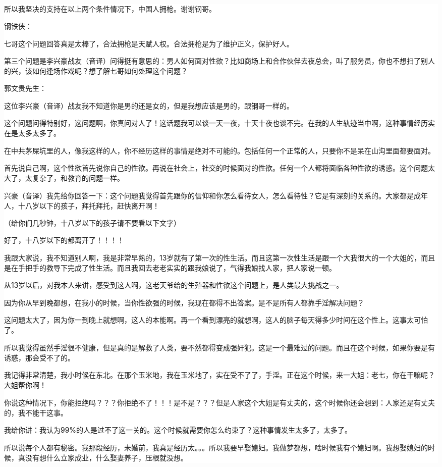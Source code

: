 所以我坚决的支持在以上两个条件情况下，中国人拥枪。谢谢钢哥。



钢铁侠：

七哥这个问题回答真是太棒了，合法拥枪是天赋人权。合法拥枪是为了维护正义，保护好人。

第三个问题是李兴豪战友（音译）问得挺有意思的：男人如何面对性欲？比如商场上和合作伙伴去夜总会，叫了服务员，你也不想扫了别人的兴，该如何逢场作戏呢？想了解七哥如何处理这个问题？





郭文贵先生：

这位李兴豪（音译）战友我不知道你是男的还是女的，但是我想应该是男的，跟钢哥一样的。

这个问题问得特别好，这问题啊，你真问对人了！这话题我可以谈一天一夜，十天十夜也谈不完。在我的人生轨迹当中啊，这种事情经历实在是太多太多了。



在中共茅屎坑里的人，像我这样的人，你不经历这样的事情是绝对不可能的。包括任何一个正常的人，只要你不是呆在山沟里面都要面对。



首先说自己啊，这个性欲首先说你自己的性欲。再说在社会上，社交的时候面对的性欲。任何一个人都将面临各种性欲的诱惑。这个问题太大了，太复杂了，和教育的问题一样。



兴豪（音译）我先给你回答一下：这个问题我觉得首先跟你的信仰和你怎么看待女人，怎么看待性？它是有深刻的关系的。大家都是成年人，十八岁以下的孩子，拜托拜托，赶快离开啊！



（给你们几秒钟，十八岁以下的孩子请不要看以下文字）

好了，十八岁以下的都离开了！！！！



我跟大家说，我不知道别人啊，我是非常早熟的，13岁就有了第一次的性生活。而且这第一次性生活是跟一个大我很大的一个大姐的，而且是在手把手的教导下完成了性生活。而且我回去老老实实的跟我娘说了，气得我娘找人家，把人家说一顿。



从13岁以后，对我本人来讲，感受到这人啊，这老天爷给的生殖器和性欲这个问题上，是人类最大挑战之一。



因为你从早到晚都想，在我小的时候，当你性欲强的时候，我现在都得不出答案。是不是所有人都靠手淫解决问题？



这问题太大了，因为你一到晚上就想啊，这人的本能啊。再一个看到漂亮的就想啊，这人的脑子每天得多少时间在这个性上。这事太可怕了。



所以我觉得虽然手淫很不健康，但是真的是解救了人类，要不然都得变成强奸犯。这是一个最难过的问题。而且在这个时候，如果你要是有诱惑，那会受不了的。



我记得非常清楚，我小时候在东北。在那个玉米地，我在玉米地了，实在受不了了，手淫。正在这个时候，来一大姐：老七，你在干嘛呢？大姐帮你啊！

你说这种情况下，你能拒绝吗？？？你拒绝不了！！！是不是？？？但是人家这个大姐是有丈夫的，这个时候你还会想到：人家还是有丈夫的，我不能干这事。



我给你讲：我认为99%的人是过不了这一关的。这个时候就需要你怎么约束了？这种事情发生太多了，太多了。



所以说每个人都有秘密。我那段经历，未婚前，我真是经历太。。。所以我要早娶媳妇。我做梦都想，啥时候我有个媳妇啊。我想娶媳妇的时候，真没有想什么立家成业，什么娶妻养子，压根就没想。

